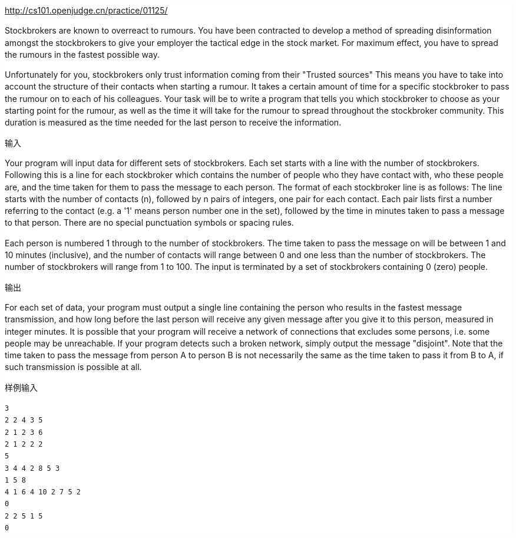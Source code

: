 http://cs101.openjudge.cn/practice/01125/

Stockbrokers are known to overreact to rumours. You have been contracted to develop a method of spreading disinformation amongst the stockbrokers to give your employer the tactical edge in the stock market. For maximum effect, you have to spread the rumours in the fastest possible way.

Unfortunately for you, stockbrokers only trust information coming from their "Trusted sources" This means you have to take into account the structure of their contacts when starting a rumour. It takes a certain amount of time for a specific stockbroker to pass the rumour on to each of his colleagues. Your task will be to write a program that tells you which stockbroker to choose as your starting point for the rumour, as well as the time it will take for the rumour to spread throughout the stockbroker community. This duration is measured as the time needed for the last person to receive the information.

输入

Your program will input data for different sets of stockbrokers. Each set starts with a line with the number of stockbrokers. Following this is a line for each stockbroker which contains the number of people who they have contact with, who these people are, and the time taken for them to pass the message to each person. The format of each stockbroker line is as follows: The line starts with the number of contacts (n), followed by n pairs of integers, one pair for each contact. Each pair lists first a number referring to the contact (e.g. a '1' means person number one in the set), followed by the time in minutes taken to pass a message to that person. There are no special punctuation symbols or spacing rules.

Each person is numbered 1 through to the number of stockbrokers. The time taken to pass the message on will be between 1 and 10 minutes (inclusive), and the number of contacts will range between 0 and one less than the number of stockbrokers. The number of stockbrokers will range from 1 to 100. The input is terminated by a set of stockbrokers containing 0 (zero) people.



输出

For each set of data, your program must output a single line containing the person who results in the fastest message transmission, and how long before the last person will receive any given message after you give it to this person, measured in integer minutes.
It is possible that your program will receive a network of connections that excludes some persons, i.e. some people may be unreachable. If your program detects such a broken network, simply output the message "disjoint". Note that the time taken to pass the message from person A to person B is not necessarily the same as the time taken to pass it from B to A, if such transmission is possible at all. 

样例输入

```
3
2 2 4 3 5
2 1 2 3 6
2 1 2 2 2
5
3 4 4 2 8 5 3
1 5 8
4 1 6 4 10 2 7 5 2
0
2 2 5 1 5
0
```
